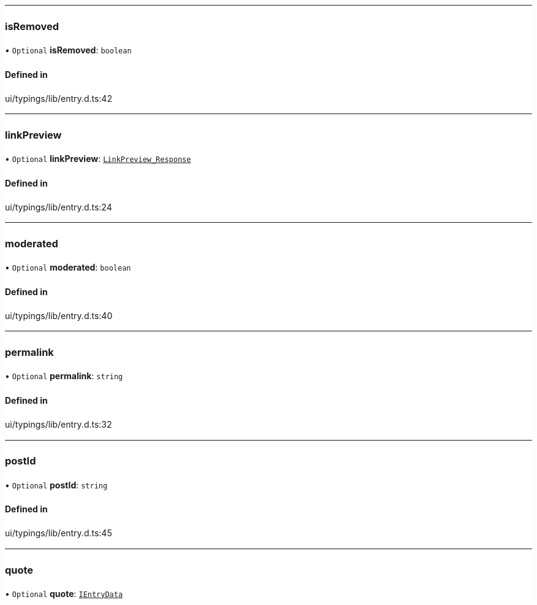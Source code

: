 ___

### isRemoved

• `Optional` **isRemoved**: `boolean`

#### Defined in

ui/typings/lib/entry.d.ts:42

___

### linkPreview

• `Optional` **linkPreview**: [`LinkPreview_Response`](akashaproject_design_system._internal_.LinkPreview_Response.md)

#### Defined in

ui/typings/lib/entry.d.ts:24

___

### moderated

• `Optional` **moderated**: `boolean`

#### Defined in

ui/typings/lib/entry.d.ts:40

___

### permalink

• `Optional` **permalink**: `string`

#### Defined in

ui/typings/lib/entry.d.ts:32

___

### postId

• `Optional` **postId**: `string`

#### Defined in

ui/typings/lib/entry.d.ts:45

___

### quote

• `Optional` **quote**: [`IEntryData`](akashaproject_design_system._internal_.IEntryData.md)
